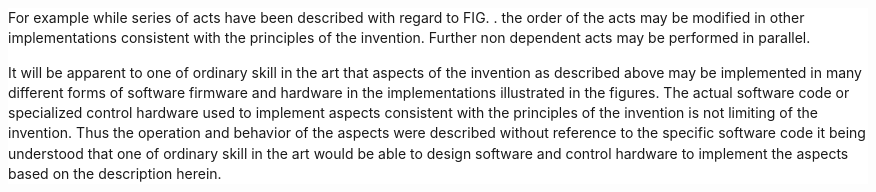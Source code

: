 For example while series of acts have been described with regard to FIG. . the order of the acts may be modified in other implementations consistent with the principles of the invention. Further non dependent acts may be performed in parallel.

It will be apparent to one of ordinary skill in the art that aspects of the invention as described above may be implemented in many different forms of software firmware and hardware in the implementations illustrated in the figures. The actual software code or specialized control hardware used to implement aspects consistent with the principles of the invention is not limiting of the invention. Thus the operation and behavior of the aspects were described without reference to the specific software code it being understood that one of ordinary skill in the art would be able to design software and control hardware to implement the aspects based on the description herein.

